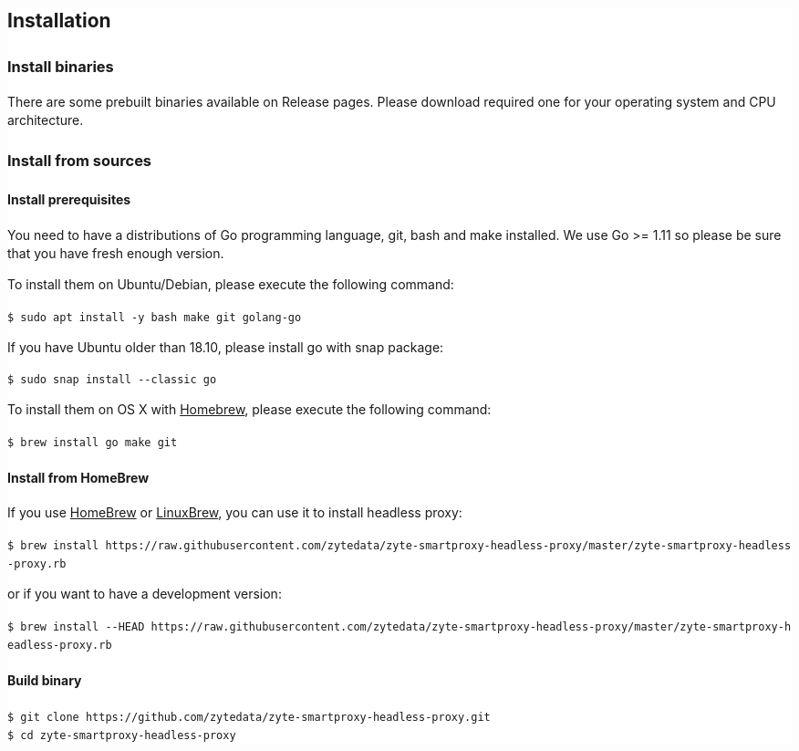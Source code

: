 
## Installation

### Install binaries

There are some prebuilt binaries available on Release pages. Please download
required one for your operating system and CPU architecture.

### Install from sources

#### Install prerequisites

You need to have a distributions of Go programming language, git, bash
and make installed. We use Go >= 1.11 so please be sure that you have
fresh enough version.

To install them on Ubuntu/Debian, please execute the following command:

```console
$ sudo apt install -y bash make git golang-go
```

If you have Ubuntu older than 18.10, please install go with snap package:

```console
$ sudo snap install --classic go
```

To install them on OS X with [Homebrew](https://brew.sh/),
please execute the following command:

```console
$ brew install go make git
```


#### Install from HomeBrew

If you use [HomeBrew](https://brew.sh) or
[LinuxBrew](http://linuxbrew.sh/), you can use it to install headless
proxy:

```console
$ brew install https://raw.githubusercontent.com/zytedata/zyte-smartproxy-headless-proxy/master/zyte-smartproxy-headless-proxy.rb
```

or if you want to have a development version:

```console
$ brew install --HEAD https://raw.githubusercontent.com/zytedata/zyte-smartproxy-headless-proxy/master/zyte-smartproxy-headless-proxy.rb
```


#### Build binary

```console
$ git clone https://github.com/zytedata/zyte-smartproxy-headless-proxy.git
$ cd zyte-smartproxy-headless-proxy
```
